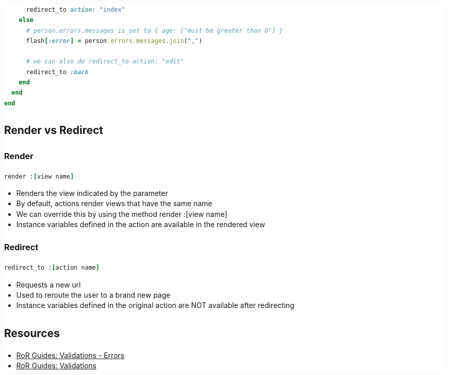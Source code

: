 ```ruby
      redirect_to action: "index"
    else
      # person.errors.messages is set to { age: ["must be greater than 0"] }
      flash[:error] = person.errors.messages.join(",")
      
      # we can also do redirect_to action: "edit"
      redirect_to :back
    end
  end
end
```

## Render vs Redirect

### Render

```ruby
render :[view name]
```

- Renders the view indicated by the parameter
- By default, actions render views that have the same name
- We can override this by using the method render :[view name]
- Instance variables defined in the action are available in the rendered view

### Redirect 

```ruby
redirect_to :[action name]
```

- Requests a new url
- Used to reroute the user to a brand new page
- Instance variables defined in the original action are NOT available after redirecting

## Resources

- [RoR Guides: Validations - Errors](http://guides.rubyonrails.org/active_record_validations.html#working-with-validation-errors)
- [RoR Guides: Validations](http://guides.rubyonrails.org/active_record_validations.html)
